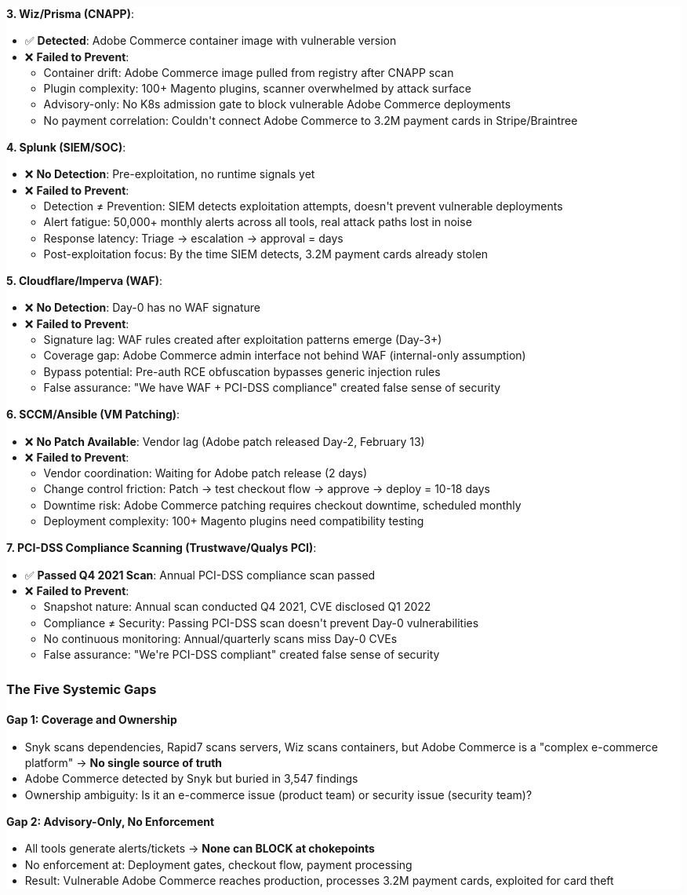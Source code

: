 **3. Wiz/Prisma (CNAPP)**:
- ✅ **Detected**: Adobe Commerce container image with vulnerable version
- ❌ **Failed to Prevent**:
  - Container drift: Adobe Commerce image pulled from registry after CNAPP scan
  - Plugin complexity: 100+ Magento plugins, scanner overwhelmed by attack surface
  - Advisory-only: No K8s admission gate to block vulnerable Adobe Commerce deployments
  - No payment correlation: Couldn't connect Adobe Commerce to 3.2M payment cards in Stripe/Braintree

**4. Splunk (SIEM/SOC)**:
- ❌ **No Detection**: Pre-exploitation, no runtime signals yet
- ❌ **Failed to Prevent**:
  - Detection ≠ Prevention: SIEM detects exploitation attempts, doesn't prevent vulnerable deployments
  - Alert fatigue: 50,000+ monthly alerts across all tools, real attack paths lost in noise
  - Response latency: Triage → escalation → approval = days
  - Post-exploitation focus: By the time SIEM detects, 3.2M payment cards already stolen

**5. Cloudflare/Imperva (WAF)**:
- ❌ **No Detection**: Day-0 has no WAF signature
- ❌ **Failed to Prevent**:
  - Signature lag: WAF rules created after exploitation patterns emerge (Day-3+)
  - Coverage gap: Adobe Commerce admin interface not behind WAF (internal-only assumption)
  - Bypass potential: Pre-auth RCE obfuscation bypasses generic injection rules
  - False assurance: "We have WAF + PCI-DSS compliance" created false sense of security

**6. SCCM/Ansible (VM Patching)**:
- ❌ **No Patch Available**: Vendor lag (Adobe patch released Day-2, February 13)
- ❌ **Failed to Prevent**:
  - Vendor coordination: Waiting for Adobe patch release (2 days)
  - Change control friction: Patch → test checkout flow → approve → deploy = 10-18 days
  - Downtime risk: Adobe Commerce patching requires checkout downtime, scheduled monthly
  - Deployment complexity: 100+ Magento plugins need compatibility testing

**7. PCI-DSS Compliance Scanning (Trustwave/Qualys PCI)**:
- ✅ **Passed Q4 2021 Scan**: Annual PCI-DSS compliance scan passed
- ❌ **Failed to Prevent**:
  - Snapshot nature: Annual scan conducted Q4 2021, CVE disclosed Q1 2022
  - Compliance ≠ Security: Passing PCI-DSS scan doesn't prevent Day-0 vulnerabilities
  - No continuous monitoring: Annual/quarterly scans miss Day-0 CVEs
  - False assurance: "We're PCI-DSS compliant" created false sense of security

### The Five Systemic Gaps

**Gap 1: Coverage and Ownership**
- Snyk scans dependencies, Rapid7 scans servers, Wiz scans containers, but Adobe Commerce is a "complex e-commerce platform" → **No single source of truth**
- Adobe Commerce detected by Snyk but buried in 3,547 findings
- Ownership ambiguity: Is it an e-commerce issue (product team) or security issue (security team)?

**Gap 2: Advisory-Only, No Enforcement**
- All tools generate alerts/tickets → **None can BLOCK at chokepoints**
- No enforcement at: Deployment gates, checkout flow, payment processing
- Result: Vulnerable Adobe Commerce reaches production, processes 3.2M payment cards, exploited for card theft
